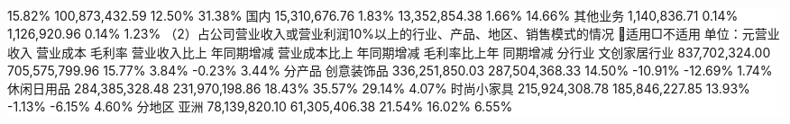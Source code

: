 15.82%
100,873,432.59
12.50%
31.38%
国内
15,310,676.76
1.83%
13,352,854.38
1.66%
14.66%
其他业务
1,140,836.71
0.14%
1,126,920.96
0.14%
1.23%
（2）占公司营业收入或营业利润10%以上的行业、产品、地区、销售模式的情况
适用□不适用
单位：元营业收入
营业成本
毛利率
营业收入比上
年同期增减
营业成本比上
年同期增减
毛利率比上年
同期增减
分行业
文创家居行业
837,702,324.00
705,575,799.96
15.77%
3.84%
-0.23%
3.44%
分产品
创意装饰品
336,251,850.03
287,504,368.33
14.50%
-10.91%
-12.69%
1.74%
休闲日用品
284,385,328.48
231,970,198.86
18.43%
35.57%
29.14%
4.07%
时尚小家具
215,924,308.78
185,846,227.85
13.93%
-1.13%
-6.15%
4.60%
分地区
亚洲
78,139,820.10
61,305,406.38
21.54%
16.02%
6.55%